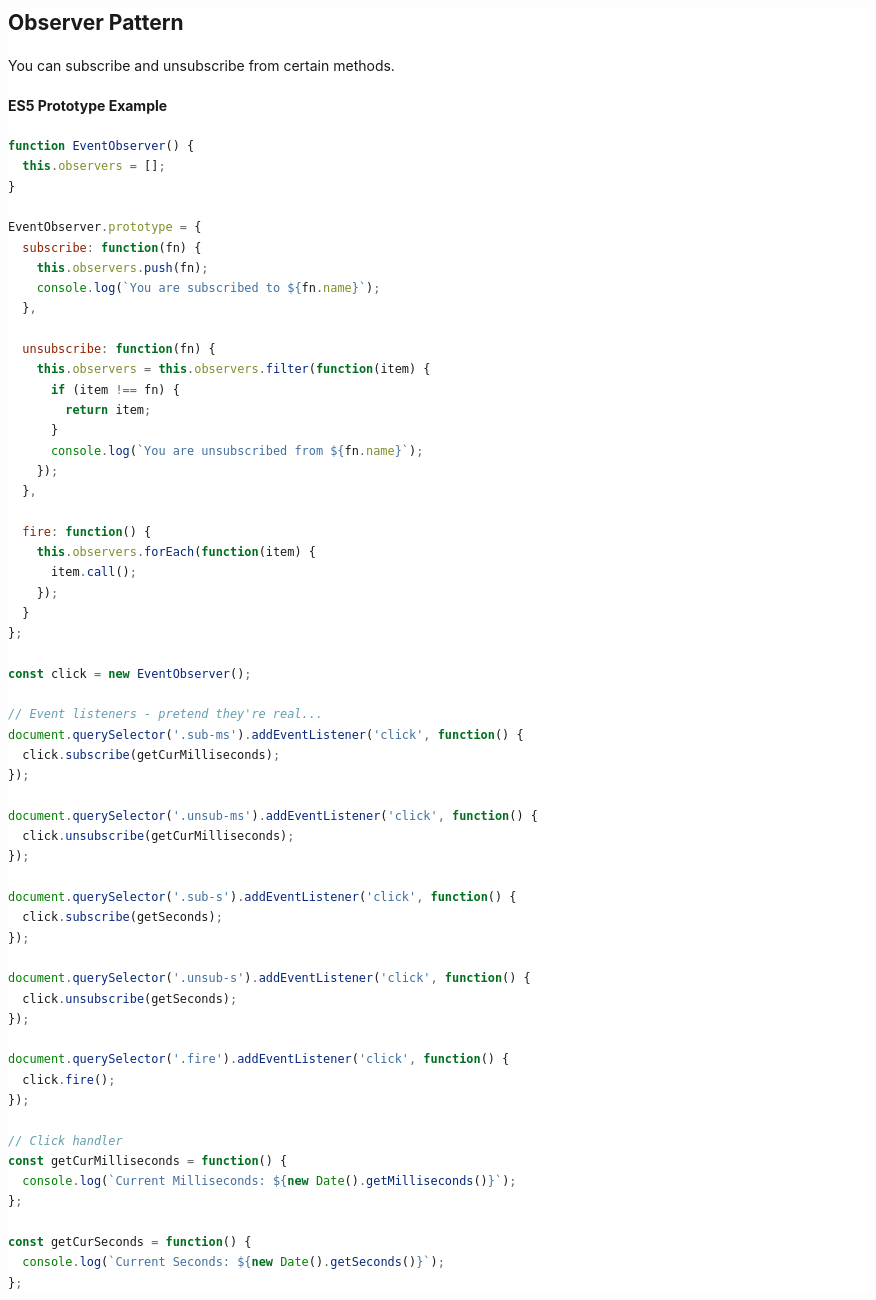 ## Observer Pattern

You can subscribe and unsubscribe from certain methods.

#### ES5 Prototype Example

```js
function EventObserver() {
  this.observers = [];
}

EventObserver.prototype = {
  subscribe: function(fn) {
    this.observers.push(fn);
    console.log(`You are subscribed to ${fn.name}`);
  },

  unsubscribe: function(fn) {
    this.observers = this.observers.filter(function(item) {
      if (item !== fn) {
        return item;
      }
      console.log(`You are unsubscribed from ${fn.name}`);
    });
  },

  fire: function() {
    this.observers.forEach(function(item) {
      item.call();
    });
  }
};

const click = new EventObserver();

// Event listeners - pretend they're real...
document.querySelector('.sub-ms').addEventListener('click', function() {
  click.subscribe(getCurMilliseconds);
});

document.querySelector('.unsub-ms').addEventListener('click', function() {
  click.unsubscribe(getCurMilliseconds);
});

document.querySelector('.sub-s').addEventListener('click', function() {
  click.subscribe(getSeconds);
});

document.querySelector('.unsub-s').addEventListener('click', function() {
  click.unsubscribe(getSeconds);
});

document.querySelector('.fire').addEventListener('click', function() {
  click.fire();
});

// Click handler
const getCurMilliseconds = function() {
  console.log(`Current Milliseconds: ${new Date().getMilliseconds()}`);
};

const getCurSeconds = function() {
  console.log(`Current Seconds: ${new Date().getSeconds()}`);
};
```
